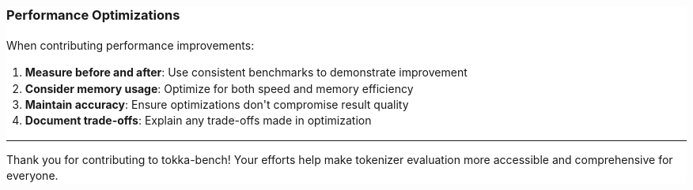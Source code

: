 ### Performance Optimizations

When contributing performance improvements:

1. **Measure before and after**: Use consistent benchmarks to demonstrate improvement
2. **Consider memory usage**: Optimize for both speed and memory efficiency
3. **Maintain accuracy**: Ensure optimizations don't compromise result quality
4. **Document trade-offs**: Explain any trade-offs made in optimization

---

Thank you for contributing to tokka-bench! Your efforts help make tokenizer evaluation more accessible and comprehensive for everyone.
